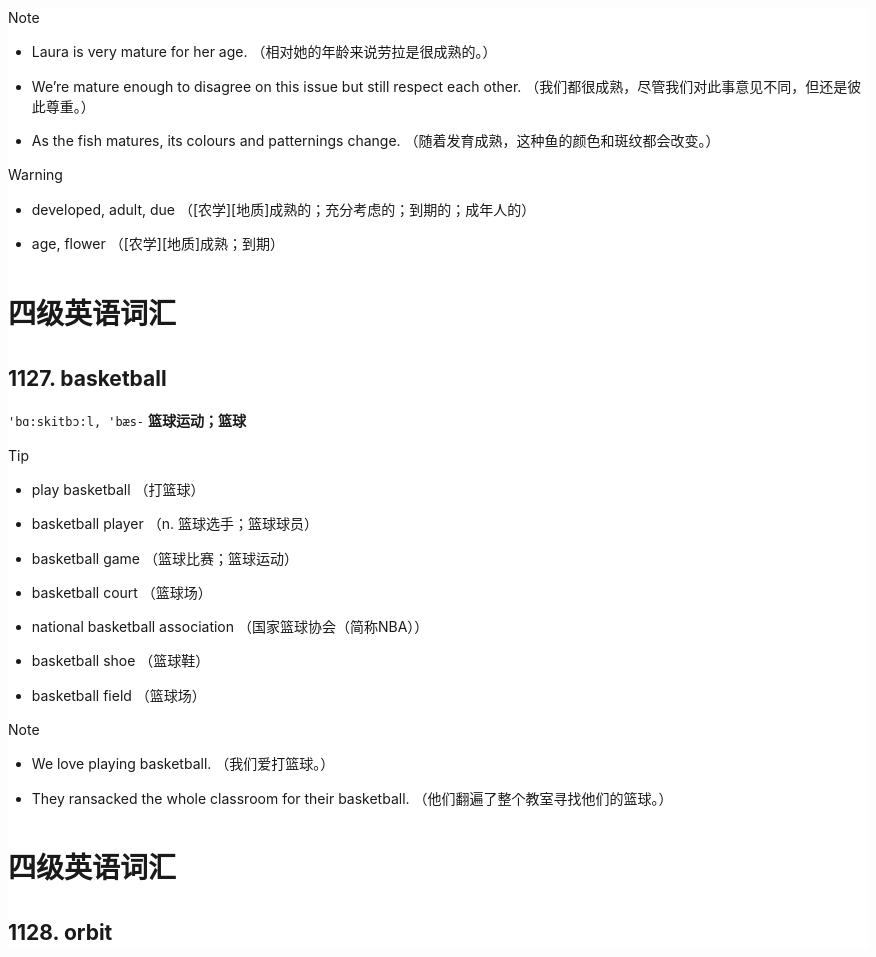 > [!NOTE]
>
> - Laura is very mature for her age. （相对她的年龄来说劳拉是很成熟的。）
>
> - We’re mature enough to disagree on this issue but still respect each other. （我们都很成熟，尽管我们对此事意见不同，但还是彼此尊重。）
>
> - As the fish matures, its colours and patternings change. （随着发育成熟，这种鱼的颜色和斑纹都会改变。）
>

> [!WARNING]
>
> - developed, adult, due （[农学][地质]成熟的；充分考虑的；到期的；成年人的）
>
> - age, flower （[农学][地质]成熟；到期）
>

# 四级英语词汇

## 1127. basketball

`'bɑ:skitbɔ:l, 'bæs-`  **篮球运动；篮球**

> [!TIP]
>
> - play basketball （打篮球）
>
> - basketball player （n. 篮球选手；篮球球员）
>
> - basketball game （篮球比赛；篮球运动）
>
> - basketball court （篮球场）
>
> - national basketball association （国家篮球协会（简称NBA））
>
> - basketball shoe （篮球鞋）
>
> - basketball field （篮球场）
>

> [!NOTE]
>
> - We love playing basketball. （我们爱打篮球。）
>
> - They ransacked the whole classroom for their basketball. （他们翻遍了整个教室寻找他们的篮球。）
>

# 四级英语词汇

## 1128. orbit
